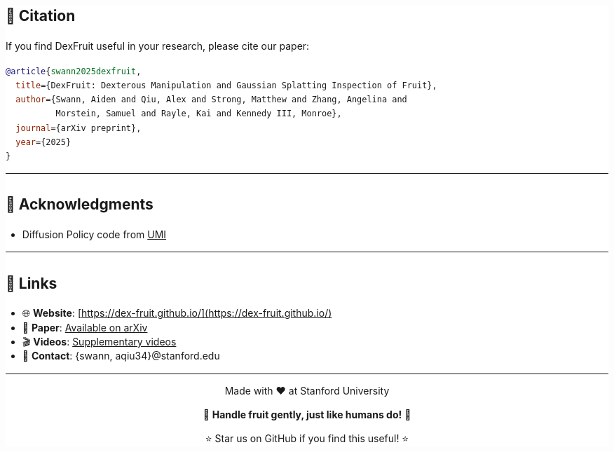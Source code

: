 ## 📝 Citation

If you find DexFruit useful in your research, please cite our paper:

```bibtex
@article{swann2025dexfruit,
  title={DexFruit: Dexterous Manipulation and Gaussian Splatting Inspection of Fruit},
  author={Swann, Aiden and Qiu, Alex and Strong, Matthew and Zhang, Angelina and
          Morstein, Samuel and Rayle, Kai and Kennedy III, Monroe},
  journal={arXiv preprint},
  year={2025}
}
```

---

## 🙏 Acknowledgments

- Diffusion Policy code from [UMI](https://github.com/real-stanford/universal_manipulation_interface)

---

## 🔗 Links

- 🌐 **Website**: [https://dex-fruit.github.io/](https://dex-fruit.github.io/)
- 📄 **Paper**: [Available on arXiv](http://arxiv.org/abs/2508.07118)
- 🎬 **Videos**: [Supplementary videos](https://www.youtube.com/watch?v=uOivql8unq0)
- 📧 **Contact**: {swann, aqiu34}@stanford.edu

---


<div align="center">

Made with ❤️ at Stanford University

🍓 **Handle fruit gently, just like humans do!** 🍓

⭐ Star us on GitHub if you find this useful! ⭐

</div>
